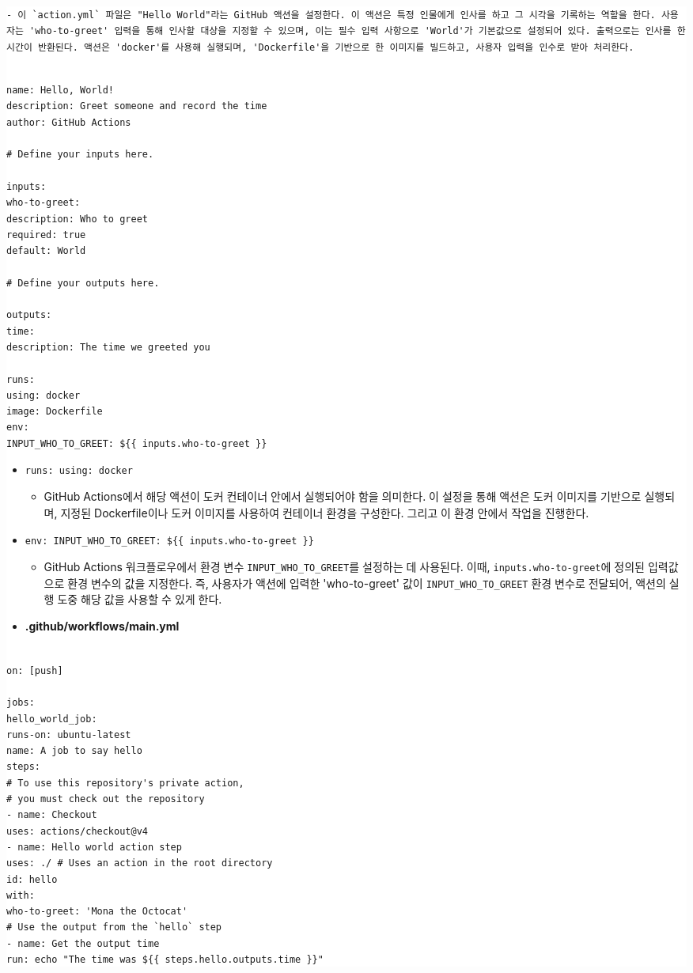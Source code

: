 	- 이 `action.yml` 파일은 "Hello World"라는 GitHub 액션을 설정한다. 이 액션은 특정 인물에게 인사를 하고 그 시각을 기록하는 역할을 한다. 사용자는 'who-to-greet' 입력을 통해 인사할 대상을 지정할 수 있으며, 이는 필수 입력 사항으로 'World'가 기본값으로 설정되어 있다. 출력으로는 인사를 한 시간이 반환된다. 액션은 'docker'를 사용해 실행되며, 'Dockerfile'을 기반으로 한 이미지를 빌드하고, 사용자 입력을 인수로 받아 처리한다.
	  
```

name: Hello, World!  
description: Greet someone and record the time  
author: GitHub Actions

# Define your inputs here.

inputs:  
who-to-greet:  
description: Who to greet  
required: true  
default: World

# Define your outputs here.

outputs:  
time:  
description: The time we greeted you

runs:  
using: docker  
image: Dockerfile  
env:  
INPUT_WHO_TO_GREET: ${{ inputs.who-to-greet }}

```


- `runs: using: docker`
	- GitHub Actions에서 해당 액션이 도커 컨테이너 안에서 실행되어야 함을 의미한다. 이 설정을 통해 액션은 도커 이미지를 기반으로 실행되며, 지정된 Dockerfile이나 도커 이미지를 사용하여 컨테이너 환경을 구성한다. 그리고 이 환경 안에서 작업을 진행한다.
- `env: INPUT_WHO_TO_GREET: ${{ inputs.who-to-greet }}`
	- GitHub Actions 워크플로우에서 환경 변수 `INPUT_WHO_TO_GREET`를 설정하는 데 사용된다. 이때, `inputs.who-to-greet`에 정의된 입력값으로 환경 변수의 값을 지정한다. 즉, 사용자가 액션에 입력한 'who-to-greet' 값이 `INPUT_WHO_TO_GREET` 환경 변수로 전달되어, 액션의 실행 도중 해당 값을 사용할 수 있게 한다.


- **.github/workflows/main.yml**

```

on: [push]

jobs:  
hello_world_job:  
runs-on: ubuntu-latest  
name: A job to say hello  
steps:  
# To use this repository's private action,  
# you must check out the repository  
- name: Checkout  
uses: actions/checkout@v4  
- name: Hello world action step  
uses: ./ # Uses an action in the root directory  
id: hello  
with:  
who-to-greet: 'Mona the Octocat'  
# Use the output from the `hello` step  
- name: Get the output time  
run: echo "The time was ${{ steps.hello.outputs.time }}"

```